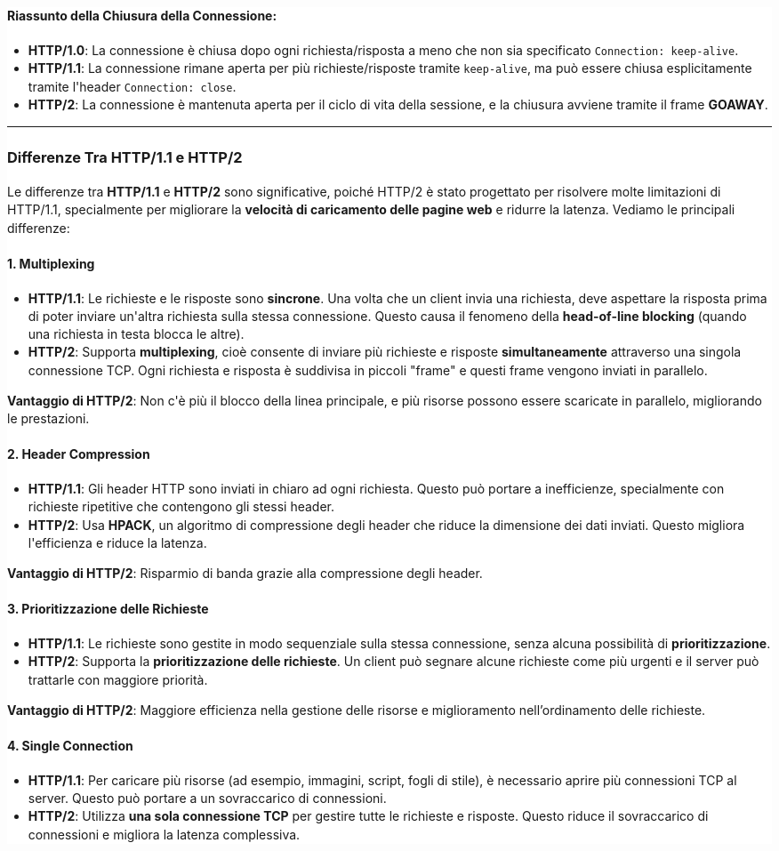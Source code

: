 #### Riassunto della Chiusura della Connessione:

- **HTTP/1.0**: La connessione è chiusa dopo ogni richiesta/risposta a meno che non sia specificato `Connection: keep-alive`.
- **HTTP/1.1**: La connessione rimane aperta per più richieste/risposte tramite `keep-alive`, ma può essere chiusa esplicitamente tramite l'header `Connection: close`.
- **HTTP/2**: La connessione è mantenuta aperta per il ciclo di vita della sessione, e la chiusura avviene tramite il frame **GOAWAY**.

---

### Differenze Tra HTTP/1.1 e HTTP/2

Le differenze tra **HTTP/1.1** e **HTTP/2** sono significative, poiché HTTP/2 è stato progettato per risolvere molte limitazioni di HTTP/1.1, specialmente per migliorare la **velocità di caricamento delle pagine web** e ridurre la latenza. Vediamo le principali differenze:

#### 1. **Multiplexing**

- **HTTP/1.1**: Le richieste e le risposte sono **sincrone**. Una volta che un client invia una richiesta, deve aspettare la risposta prima di poter inviare un'altra richiesta sulla stessa connessione. Questo causa il fenomeno della **head-of-line blocking** (quando una richiesta in testa blocca le altre).
- **HTTP/2**: Supporta **multiplexing**, cioè consente di inviare più richieste e risposte **simultaneamente** attraverso una singola connessione TCP. Ogni richiesta e risposta è suddivisa in piccoli "frame" e questi frame vengono inviati in parallelo.

**Vantaggio di HTTP/2**: Non c'è più il blocco della linea principale, e più risorse possono essere scaricate in parallelo, migliorando le prestazioni.

#### 2. **Header Compression**

- **HTTP/1.1**: Gli header HTTP sono inviati in chiaro ad ogni richiesta. Questo può portare a inefficienze, specialmente con richieste ripetitive che contengono gli stessi header.
- **HTTP/2**: Usa **HPACK**, un algoritmo di compressione degli header che riduce la dimensione dei dati inviati. Questo migliora l'efficienza e riduce la latenza.

**Vantaggio di HTTP/2**: Risparmio di banda grazie alla compressione degli header.

#### 3. **Prioritizzazione delle Richieste**

- **HTTP/1.1**: Le richieste sono gestite in modo sequenziale sulla stessa connessione, senza alcuna possibilità di **prioritizzazione**.
- **HTTP/2**: Supporta la **prioritizzazione delle richieste**. Un client può segnare alcune richieste come più urgenti e il server può trattarle con maggiore priorità.

**Vantaggio di HTTP/2**: Maggiore efficienza nella gestione delle risorse e miglioramento nell’ordinamento delle richieste.

#### 4. **Single Connection**

- **HTTP/1.1**: Per caricare più risorse (ad esempio, immagini, script, fogli di stile), è necessario aprire più connessioni TCP al server. Questo può portare a un sovraccarico di connessioni.
- **HTTP/2**: Utilizza **una sola connessione TCP** per gestire tutte le richieste e risposte. Questo riduce il sovraccarico di connessioni e migliora la latenza complessiva.
